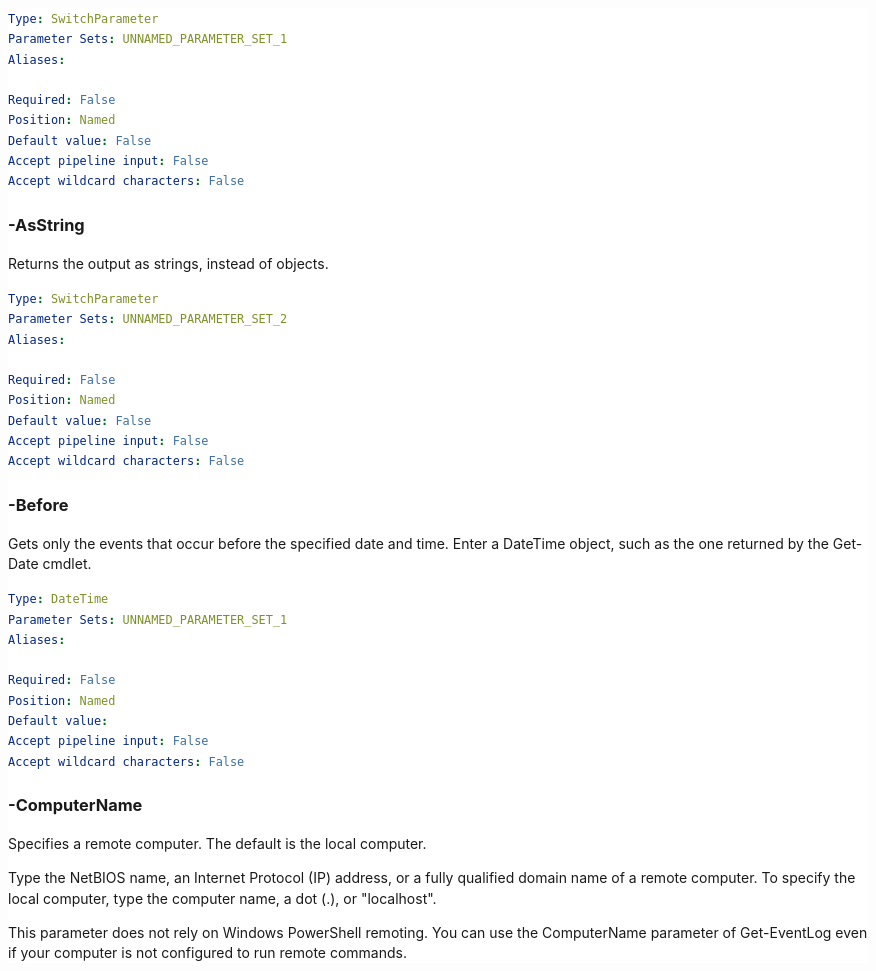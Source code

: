 ```yaml
Type: SwitchParameter
Parameter Sets: UNNAMED_PARAMETER_SET_1
Aliases: 

Required: False
Position: Named
Default value: False
Accept pipeline input: False
Accept wildcard characters: False
```

### -AsString
Returns the output as strings, instead of objects.

```yaml
Type: SwitchParameter
Parameter Sets: UNNAMED_PARAMETER_SET_2
Aliases: 

Required: False
Position: Named
Default value: False
Accept pipeline input: False
Accept wildcard characters: False
```

### -Before
Gets only the events that occur before the specified date and time.
Enter a DateTime object, such as the one returned by the Get-Date cmdlet.

```yaml
Type: DateTime
Parameter Sets: UNNAMED_PARAMETER_SET_1
Aliases: 

Required: False
Position: Named
Default value: 
Accept pipeline input: False
Accept wildcard characters: False
```

### -ComputerName
Specifies a remote computer.
The default is the local computer.

Type the NetBIOS name, an Internet Protocol (IP) address, or a fully qualified domain name of a remote computer.
To specify the local computer, type the computer name, a dot (.), or "localhost".

This parameter does not rely on Windows PowerShell remoting.
You can use the ComputerName parameter of Get-EventLog even if your computer is not configured to run remote commands.
